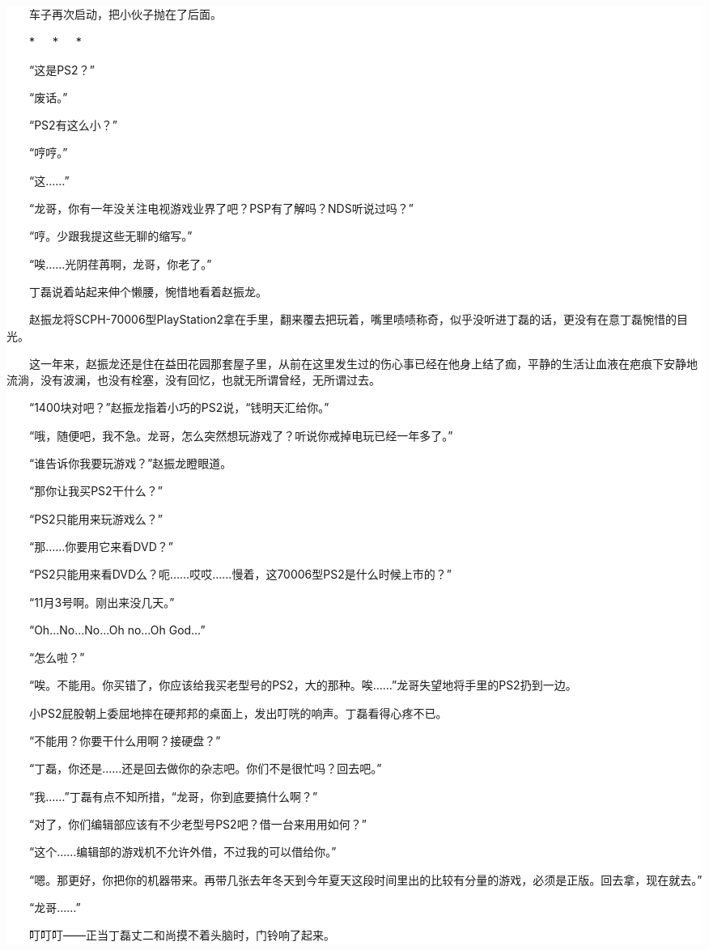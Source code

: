 　　车子再次启动，把小伙子抛在了后面。

　　*  　  *  　  *

　　“这是PS2？”

　　“废话。”

　　“PS2有这么小？”

　　“哼哼。”

　　“这……”

　　“龙哥，你有一年没关注电视游戏业界了吧？PSP有了解吗？NDS听说过吗？”

　　“哼。少跟我提这些无聊的缩写。”

　　“唉……光阴荏苒啊，龙哥，你老了。”

　　丁磊说着站起来伸个懒腰，惋惜地看着赵振龙。

　　赵振龙将SCPH-70006型PlayStation2拿在手里，翻来覆去把玩着，嘴里啧啧称奇，似乎没听进丁磊的话，更没有在意丁磊惋惜的目光。

　　这一年来，赵振龙还是住在益田花园那套屋子里，从前在这里发生过的伤心事已经在他身上结了痂，平静的生活让血液在疤痕下安静地流淌，没有波澜，也没有栓塞，没有回忆，也就无所谓曾经，无所谓过去。

　　“1400块对吧？”赵振龙指着小巧的PS2说，“钱明天汇给你。”

　　“哦，随便吧，我不急。龙哥，怎么突然想玩游戏了？听说你戒掉电玩已经一年多了。”

　　“谁告诉你我要玩游戏？”赵振龙瞪眼道。

　　“那你让我买PS2干什么？”

　　“PS2只能用来玩游戏么？”

　　“那……你要用它来看DVD？”

　　“PS2只能用来看DVD么？呃……哎哎……慢着，这70006型PS2是什么时候上市的？”

　　“11月3号啊。刚出来没几天。”

　　“Oh…No…No…Oh no…Oh God…”

　　“怎么啦？”

　　“唉。不能用。你买错了，你应该给我买老型号的PS2，大的那种。唉……”龙哥失望地将手里的PS2扔到一边。

　　小PS2屁股朝上委屈地摔在硬邦邦的桌面上，发出叮咣的响声。丁磊看得心疼不已。

　　“不能用？你要干什么用啊？接硬盘？”

　　“丁磊，你还是……还是回去做你的杂志吧。你们不是很忙吗？回去吧。”

　　“我……”丁磊有点不知所措，“龙哥，你到底要搞什么啊？”

　　“对了，你们编辑部应该有不少老型号PS2吧？借一台来用用如何？”

　　“这个……编辑部的游戏机不允许外借，不过我的可以借给你。”

　　“嗯。那更好，你把你的机器带来。再带几张去年冬天到今年夏天这段时间里出的比较有分量的游戏，必须是正版。回去拿，现在就去。”

　　“龙哥……”

　　叮叮叮——正当丁磊丈二和尚摸不着头脑时，门铃响了起来。
